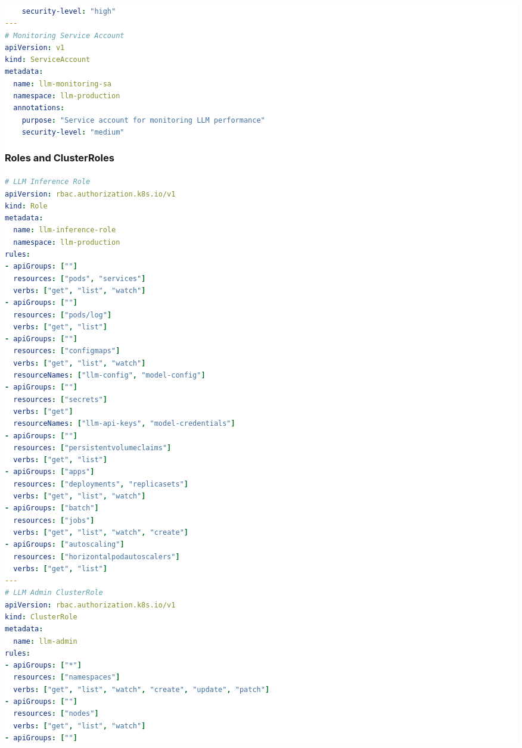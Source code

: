```yaml
    security-level: "high"
---
# Monitoring Service Account
apiVersion: v1
kind: ServiceAccount
metadata:
  name: llm-monitoring-sa
  namespace: llm-production
  annotations:
    purpose: "Service account for monitoring LLM performance"
    security-level: "medium"
```

### Roles and ClusterRoles

```yaml
# LLM Inference Role
apiVersion: rbac.authorization.k8s.io/v1
kind: Role
metadata:
  name: llm-inference-role
  namespace: llm-production
rules:
- apiGroups: [""]
  resources: ["pods", "services"]
  verbs: ["get", "list", "watch"]
- apiGroups: [""]
  resources: ["pods/log"]
  verbs: ["get", "list"]
- apiGroups: [""]
  resources: ["configmaps"]
  verbs: ["get", "list", "watch"]
  resourceNames: ["llm-config", "model-config"]
- apiGroups: [""]
  resources: ["secrets"]
  verbs: ["get"]
  resourceNames: ["llm-api-keys", "model-credentials"]
- apiGroups: [""]
  resources: ["persistentvolumeclaims"]
  verbs: ["get", "list"]
- apiGroups: ["apps"]
  resources: ["deployments", "replicasets"]
  verbs: ["get", "list", "watch"]
- apiGroups: ["batch"]
  resources: ["jobs"]
  verbs: ["get", "list", "watch", "create"]
- apiGroups: ["autoscaling"]
  resources: ["horizontalpodautoscalers"]
  verbs: ["get", "list"]
---
# LLM Admin ClusterRole
apiVersion: rbac.authorization.k8s.io/v1
kind: ClusterRole
metadata:
  name: llm-admin
rules:
- apiGroups: ["*"]
  resources: ["namespaces"]
  verbs: ["get", "list", "watch", "create", "update", "patch"]
- apiGroups: [""]
  resources: ["nodes"]
  verbs: ["get", "list", "watch"]
- apiGroups: [""]
```